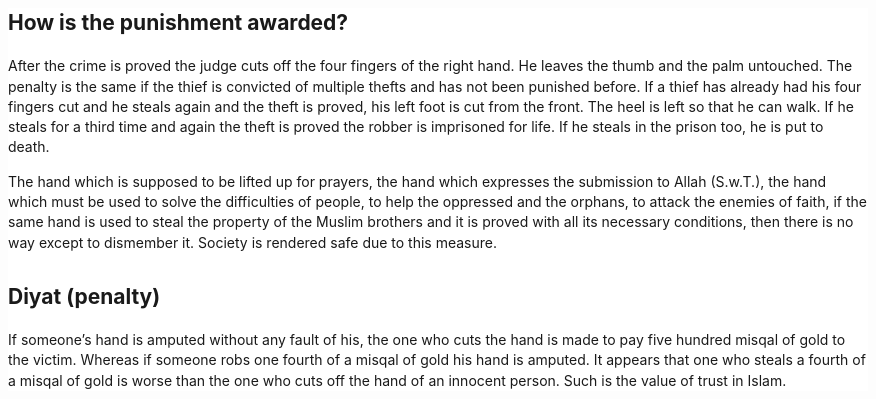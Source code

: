How is the punishment awarded?
------------------------------

After the crime is proved the judge cuts off the four fingers of the
right hand. He leaves the thumb and the palm untouched. The penalty is
the same if the thief is convicted of multiple thefts and has not been
punished before. If a thief has already had his four fingers cut and he
steals again and the theft is proved, his left foot is cut from the
front. The heel is left so that he can walk. If he steals for a third
time and again the theft is proved the robber is imprisoned for life. If
he steals in the prison too, he is put to death.

The hand which is supposed to be lifted up for prayers, the hand which
expresses the submission to Allah (S.w.T.), the hand which must be used
to solve the difficulties of people, to help the oppressed and the
orphans, to attack the enemies of faith, if the same hand is used to
steal the property of the Muslim brothers and it is proved with all its
necessary conditions, then there is no way except to dismember it.
Society is rendered safe due to this measure.

Diyat (penalty)
---------------

If someone’s hand is amputed without any fault of his, the one who cuts
the hand is made to pay five hundred misqal of gold to the victim.
Whereas if someone robs one fourth of a misqal of gold his hand is
amputed. It appears that one who steals a fourth of a misqal of gold is
worse than the one who cuts off the hand of an innocent person. Such is
the value of trust in Islam.

[^1]: Wasa’il ul-Shia


